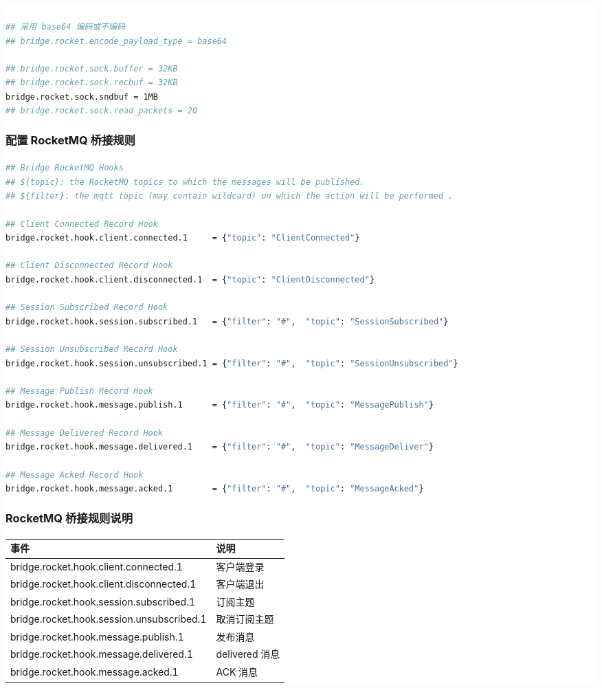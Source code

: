 ```bash

## 采用 base64 编码或不编码
## bridge.rocket.encode_payload_type = base64

## bridge.rocket.sock.buffer = 32KB
## bridge.rocket.sock.recbuf = 32KB
bridge.rocket.sock.sndbuf = 1MB
## bridge.rocket.sock.read_packets = 20
```

### 配置 RocketMQ 桥接规则

```bash
## Bridge RocketMQ Hooks
## ${topic}: the RocketMQ topics to which the messages will be published.
## ${filter}: the mqtt topic (may contain wildcard) on which the action will be performed .

## Client Connected Record Hook
bridge.rocket.hook.client.connected.1     = {"topic": "ClientConnected"}

## Client Disconnected Record Hook
bridge.rocket.hook.client.disconnected.1  = {"topic": "ClientDisconnected"}

## Session Subscribed Record Hook
bridge.rocket.hook.session.subscribed.1   = {"filter": "#",  "topic": "SessionSubscribed"}

## Session Unsubscribed Record Hook
bridge.rocket.hook.session.unsubscribed.1 = {"filter": "#",  "topic": "SessionUnsubscribed"}

## Message Publish Record Hook
bridge.rocket.hook.message.publish.1      = {"filter": "#",  "topic": "MessagePublish"}

## Message Delivered Record Hook
bridge.rocket.hook.message.delivered.1    = {"filter": "#",  "topic": "MessageDeliver"}

## Message Acked Record Hook
bridge.rocket.hook.message.acked.1        = {"filter": "#",  "topic": "MessageAcked"}
```

### RocketMQ 桥接规则说明

| 事件 | 说明 |
| :--- | :--- |
| bridge.rocket.hook.client.connected.1 | 客户端登录 |
| bridge.rocket.hook.client.disconnected.1 | 客户端退出 |
| bridge.rocket.hook.session.subscribed.1 | 订阅主题 |
| bridge.rocket.hook.session.unsubscribed.1 | 取消订阅主题 |
| bridge.rocket.hook.message.publish.1 | 发布消息 |
| bridge.rocket.hook.message.delivered.1 | delivered 消息 |
| bridge.rocket.hook.message.acked.1 | ACK 消息 |
